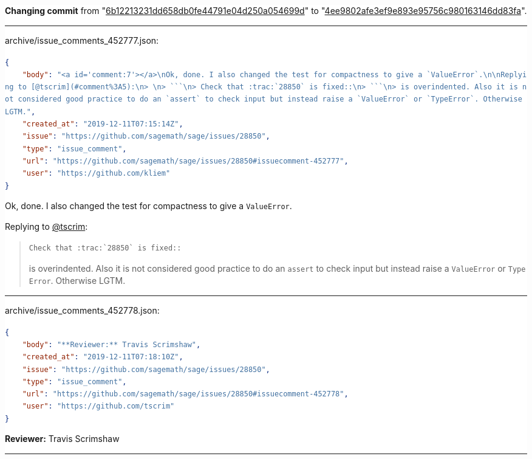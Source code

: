 
**Changing commit** from "[6b12213231dd658db0fe44791e04d250a054699d](https://github.com/sagemath/sagetrac-mirror/commit/6b12213231dd658db0fe44791e04d250a054699d)" to "[4ee9802afe3ef9e893e95756c980163146dd83fa](https://github.com/sagemath/sagetrac-mirror/commit/4ee9802afe3ef9e893e95756c980163146dd83fa)".



---

archive/issue_comments_452777.json:
```json
{
    "body": "<a id='comment:7'></a>\nOk, done. I also changed the test for compactness to give a `ValueError`.\n\nReplying to [@tscrim](#comment%3A5):\n> \n> ```\n> Check that :trac:`28850` is fixed::\n> ```\n> is overindented. Also it is not considered good practice to do an `assert` to check input but instead raise a `ValueError` or `TypeError`. Otherwise LGTM.",
    "created_at": "2019-12-11T07:15:14Z",
    "issue": "https://github.com/sagemath/sage/issues/28850",
    "type": "issue_comment",
    "url": "https://github.com/sagemath/sage/issues/28850#issuecomment-452777",
    "user": "https://github.com/kliem"
}
```

<a id='comment:7'></a>
Ok, done. I also changed the test for compactness to give a `ValueError`.

Replying to [@tscrim](#comment%3A5):
> 
> ```
> Check that :trac:`28850` is fixed::
> ```
> is overindented. Also it is not considered good practice to do an `assert` to check input but instead raise a `ValueError` or `TypeError`. Otherwise LGTM.



---

archive/issue_comments_452778.json:
```json
{
    "body": "**Reviewer:** Travis Scrimshaw",
    "created_at": "2019-12-11T07:18:10Z",
    "issue": "https://github.com/sagemath/sage/issues/28850",
    "type": "issue_comment",
    "url": "https://github.com/sagemath/sage/issues/28850#issuecomment-452778",
    "user": "https://github.com/tscrim"
}
```

**Reviewer:** Travis Scrimshaw



---
